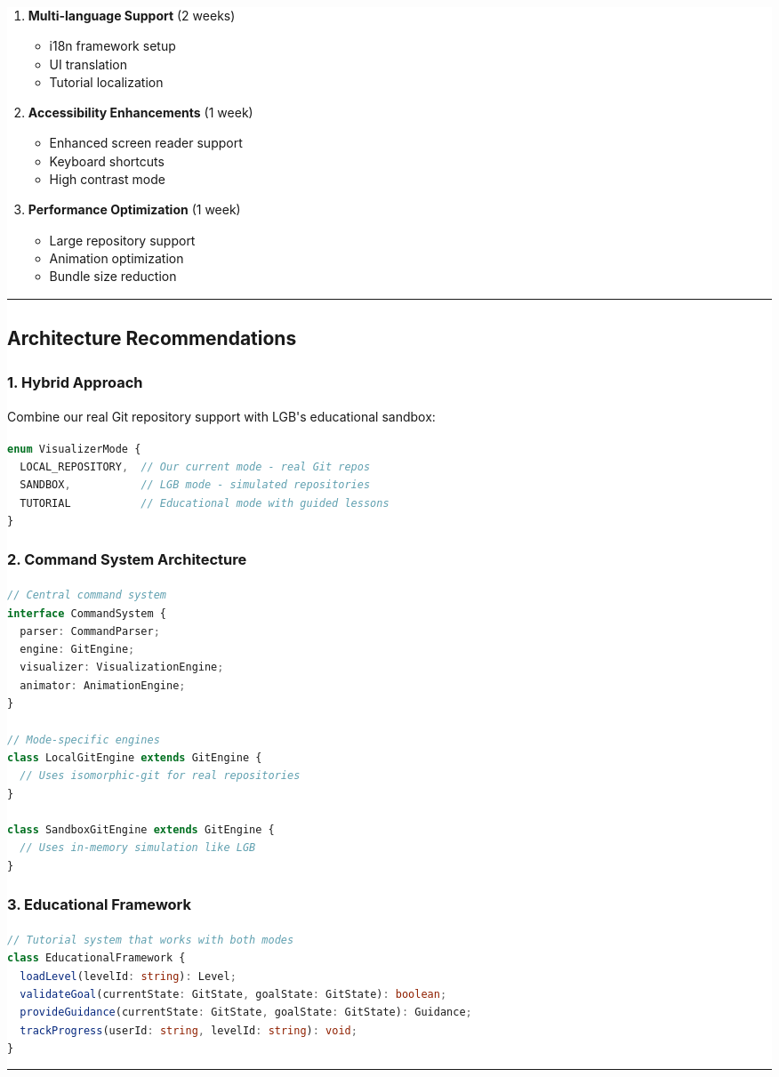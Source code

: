 1. **Multi-language Support** (2 weeks)
   - i18n framework setup
   - UI translation
   - Tutorial localization

2. **Accessibility Enhancements** (1 week)
   - Enhanced screen reader support
   - Keyboard shortcuts
   - High contrast mode

3. **Performance Optimization** (1 week)
   - Large repository support
   - Animation optimization
   - Bundle size reduction

---

## Architecture Recommendations

### 1. **Hybrid Approach**
Combine our real Git repository support with LGB's educational sandbox:

```typescript
enum VisualizerMode {
  LOCAL_REPOSITORY,  // Our current mode - real Git repos
  SANDBOX,           // LGB mode - simulated repositories
  TUTORIAL           // Educational mode with guided lessons
}
```

### 2. **Command System Architecture**
```typescript
// Central command system
interface CommandSystem {
  parser: CommandParser;
  engine: GitEngine;
  visualizer: VisualizationEngine;
  animator: AnimationEngine;
}

// Mode-specific engines
class LocalGitEngine extends GitEngine {
  // Uses isomorphic-git for real repositories
}

class SandboxGitEngine extends GitEngine {
  // Uses in-memory simulation like LGB
}
```

### 3. **Educational Framework**
```typescript
// Tutorial system that works with both modes
class EducationalFramework {
  loadLevel(levelId: string): Level;
  validateGoal(currentState: GitState, goalState: GitState): boolean;
  provideGuidance(currentState: GitState, goalState: GitState): Guidance;
  trackProgress(userId: string, levelId: string): void;
}
```

---
